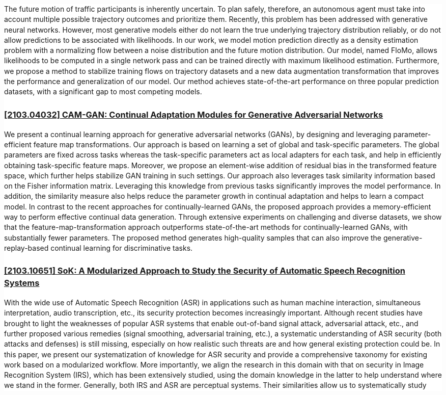 
  The future motion of traffic participants is inherently uncertain. To plan
safely, therefore, an autonomous agent must take into account multiple possible
trajectory outcomes and prioritize them. Recently, this problem has been
addressed with generative neural networks. However, most generative models
either do not learn the true underlying trajectory distribution reliably, or do
not allow predictions to be associated with likelihoods. In our work, we model
motion prediction directly as a density estimation problem with a normalizing
flow between a noise distribution and the future motion distribution. Our
model, named FloMo, allows likelihoods to be computed in a single network pass
and can be trained directly with maximum likelihood estimation. Furthermore, we
propose a method to stabilize training flows on trajectory datasets and a new
data augmentation transformation that improves the performance and
generalization of our model. Our method achieves state-of-the-art performance
on three popular prediction datasets, with a significant gap to most competing
models.

    

### [[2103.04032] CAM-GAN: Continual Adaptation Modules for Generative Adversarial Networks](http://arxiv.org/abs/2103.04032)


  We present a continual learning approach for generative adversarial networks
(GANs), by designing and leveraging parameter-efficient feature map
transformations. Our approach is based on learning a set of global and
task-specific parameters. The global parameters are fixed across tasks whereas
the task-specific parameters act as local adapters for each task, and help in
efficiently obtaining task-specific feature maps. Moreover, we propose an
element-wise addition of residual bias in the transformed feature space, which
further helps stabilize GAN training in such settings. Our approach also
leverages task similarity information based on the Fisher information matrix.
Leveraging this knowledge from previous tasks significantly improves the model
performance. In addition, the similarity measure also helps reduce the
parameter growth in continual adaptation and helps to learn a compact model. In
contrast to the recent approaches for continually-learned GANs, the proposed
approach provides a memory-efficient way to perform effective continual data
generation. Through extensive experiments on challenging and diverse datasets,
we show that the feature-map-transformation approach outperforms
state-of-the-art methods for continually-learned GANs, with substantially fewer
parameters. The proposed method generates high-quality samples that can also
improve the generative-replay-based continual learning for discriminative
tasks.

    

### [[2103.10651] SoK: A Modularized Approach to Study the Security of Automatic Speech Recognition Systems](http://arxiv.org/abs/2103.10651)


  With the wide use of Automatic Speech Recognition (ASR) in applications such
as human machine interaction, simultaneous interpretation, audio transcription,
etc., its security protection becomes increasingly important. Although recent
studies have brought to light the weaknesses of popular ASR systems that enable
out-of-band signal attack, adversarial attack, etc., and further proposed
various remedies (signal smoothing, adversarial training, etc.), a systematic
understanding of ASR security (both attacks and defenses) is still missing,
especially on how realistic such threats are and how general existing
protection could be. In this paper, we present our systematization of knowledge
for ASR security and provide a comprehensive taxonomy for existing work based
on a modularized workflow. More importantly, we align the research in this
domain with that on security in Image Recognition System (IRS), which has been
extensively studied, using the domain knowledge in the latter to help
understand where we stand in the former. Generally, both IRS and ASR are
perceptual systems. Their similarities allow us to systematically study